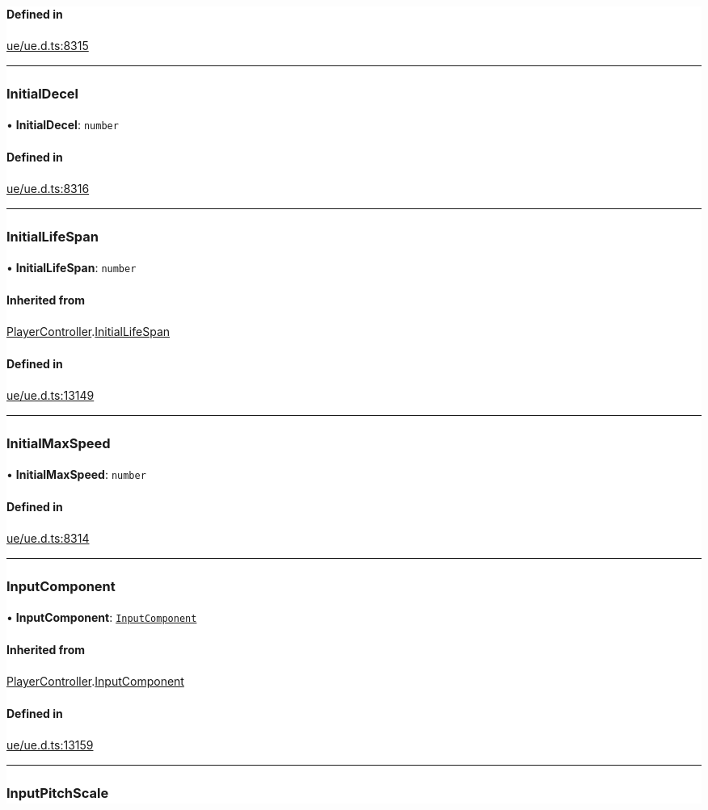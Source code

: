 #### Defined in

[ue/ue.d.ts:8315](https://github.com/YugMetaverse/yug_typings/blob/b7d9b19/ue/ue.d.ts#L8315)

___

### InitialDecel

• **InitialDecel**: `number`

#### Defined in

[ue/ue.d.ts:8316](https://github.com/YugMetaverse/yug_typings/blob/b7d9b19/ue/ue.d.ts#L8316)

___

### InitialLifeSpan

• **InitialLifeSpan**: `number`

#### Inherited from

[PlayerController](ue_ue.PlayerController.md).[InitialLifeSpan](ue_ue.PlayerController.md#initiallifespan)

#### Defined in

[ue/ue.d.ts:13149](https://github.com/YugMetaverse/yug_typings/blob/b7d9b19/ue/ue.d.ts#L13149)

___

### InitialMaxSpeed

• **InitialMaxSpeed**: `number`

#### Defined in

[ue/ue.d.ts:8314](https://github.com/YugMetaverse/yug_typings/blob/b7d9b19/ue/ue.d.ts#L8314)

___

### InputComponent

• **InputComponent**: [`InputComponent`](ue_ue.InputComponent.md)

#### Inherited from

[PlayerController](ue_ue.PlayerController.md).[InputComponent](ue_ue.PlayerController.md#inputcomponent)

#### Defined in

[ue/ue.d.ts:13159](https://github.com/YugMetaverse/yug_typings/blob/b7d9b19/ue/ue.d.ts#L13159)

___

### InputPitchScale
